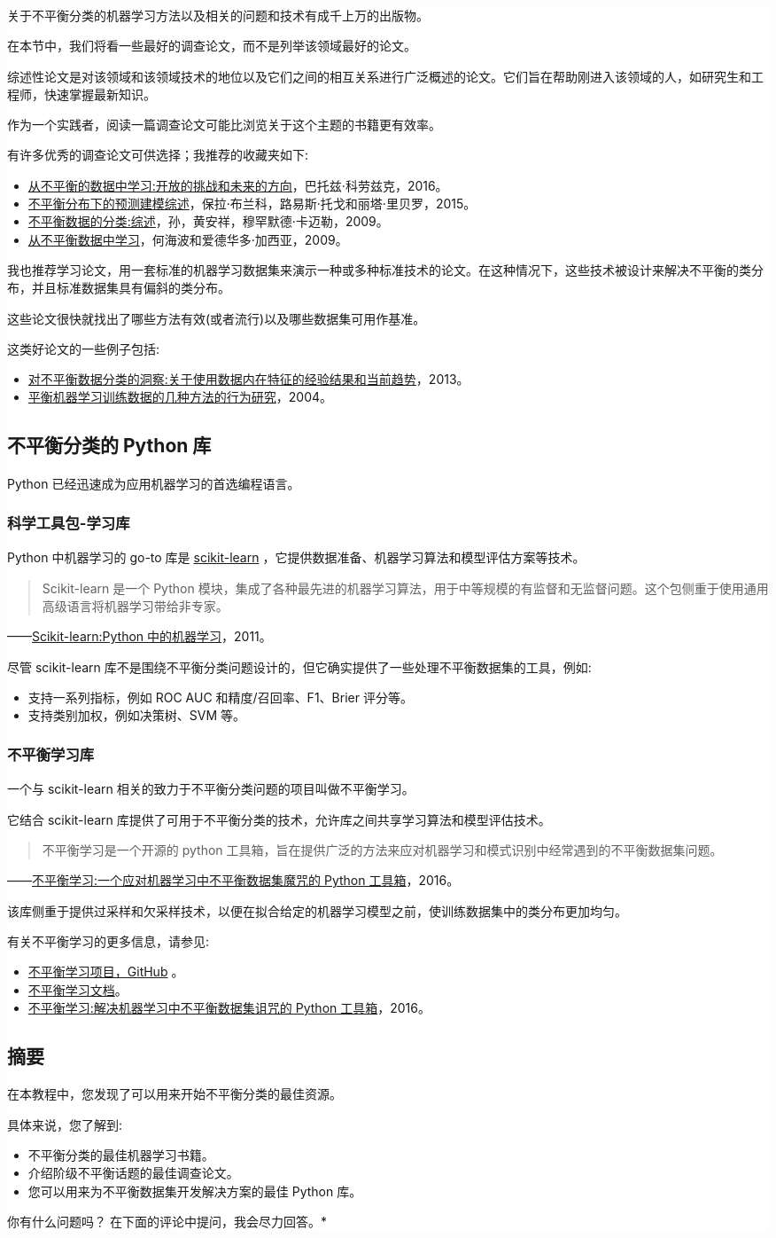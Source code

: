 关于不平衡分类的机器学习方法以及相关的问题和技术有成千上万的出版物。

在本节中，我们将看一些最好的调查论文，而不是列举该领域最好的论文。

综述性论文是对该领域和该领域技术的地位以及它们之间的相互关系进行广泛概述的论文。它们旨在帮助刚进入该领域的人，如研究生和工程师，快速掌握最新知识。

作为一个实践者，阅读一篇调查论文可能比浏览关于这个主题的书籍更有效率。

有许多优秀的调查论文可供选择；我推荐的收藏夹如下:

*   [从不平衡的数据中学习:开放的挑战和未来的方向](https://link.springer.com/article/10.1007/s13748-016-0094-0)，巴托兹·科劳兹克，2016。
*   [不平衡分布下的预测建模综述](https://arxiv.org/abs/1505.01658)，保拉·布兰科，路易斯·托戈和丽塔·里贝罗，2015。
*   [不平衡数据的分类:综述](https://www.worldscientific.com/doi/abs/10.1142/S0218001409007326)，孙，黄安祥，穆罕默德·卡迈勒，2009。
*   [从不平衡数据中学习](https://ieeexplore.ieee.org/abstract/document/5128907)，何海波和爱德华多·加西亚，2009。

我也推荐学习论文，用一套标准的机器学习数据集来演示一种或多种标准技术的论文。在这种情况下，这些技术被设计来解决不平衡的类分布，并且标准数据集具有偏斜的类分布。

这些论文很快就找出了哪些方法有效(或者流行)以及哪些数据集可用作基准。

这类好论文的一些例子包括:

*   [对不平衡数据分类的洞察:关于使用数据内在特征的经验结果和当前趋势](https://www.sciencedirect.com/science/article/pii/S0020025513005124)，2013。
*   [平衡机器学习训练数据的几种方法的行为研究](https://dl.acm.org/citation.cfm?id=1007735)，2004。

## 不平衡分类的 Python 库

Python 已经迅速成为应用机器学习的首选编程语言。

### 科学工具包-学习库

Python 中机器学习的 go-to 库是 [scikit-learn](https://scikit-learn.org/) ，它提供数据准备、机器学习算法和模型评估方案等技术。

> Scikit-learn 是一个 Python 模块，集成了各种最先进的机器学习算法，用于中等规模的有监督和无监督问题。这个包侧重于使用通用高级语言将机器学习带给非专家。

——[Scikit-learn:Python 中的机器学习](http://www.jmlr.org/papers/v12/pedregosa11a)，2011。

尽管 scikit-learn 库不是围绕不平衡分类问题设计的，但它确实提供了一些处理不平衡数据集的工具，例如:

*   支持一系列指标，例如 ROC AUC 和精度/召回率、F1、Brier 评分等。
*   支持类别加权，例如决策树、SVM 等。

### 不平衡学习库

一个与 scikit-learn 相关的致力于不平衡分类问题的项目叫做不平衡学习。

它结合 scikit-learn 库提供了可用于不平衡分类的技术，允许库之间共享学习算法和模型评估技术。

> 不平衡学习是一个开源的 python 工具箱，旨在提供广泛的方法来应对机器学习和模式识别中经常遇到的不平衡数据集问题。

——[不平衡学习:一个应对机器学习中不平衡数据集魔咒的 Python 工具箱](https://arxiv.org/abs/1609.06570)，2016。

该库侧重于提供过采样和欠采样技术，以便在拟合给定的机器学习模型之前，使训练数据集中的类分布更加均匀。

有关不平衡学习的更多信息，请参见:

*   [不平衡学习项目，GitHub](https://github.com/scikit-learn-contrib/imbalanced-learn) 。
*   [不平衡学习文档](https://imbalanced-learn.org)。
*   [不平衡学习:解决机器学习中不平衡数据集诅咒的 Python 工具箱](https://arxiv.org/abs/1609.06570)，2016。

## 摘要

在本教程中，您发现了可以用来开始不平衡分类的最佳资源。

具体来说，您了解到:

*   不平衡分类的最佳机器学习书籍。
*   介绍阶级不平衡话题的最佳调查论文。
*   您可以用来为不平衡数据集开发解决方案的最佳 Python 库。

你有什么问题吗？
在下面的评论中提问，我会尽力回答。*